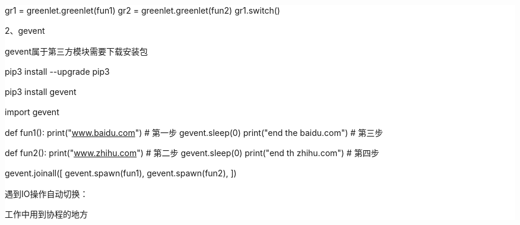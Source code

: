 
gr1 = greenlet.greenlet(fun1)
gr2 = greenlet.greenlet(fun2)
gr1.switch()


 

2、gevent

gevent属于第三方模块需要下载安装包

pip3 install --upgrade pip3

pip3 install gevent

 



import gevent

def fun1():
    print("www.baidu.com")   # 第一步
    gevent.sleep(0)
    print("end the baidu.com")  # 第三步

def fun2():
    print("www.zhihu.com")   # 第二步
    gevent.sleep(0)
    print("end th zhihu.com")  # 第四步

gevent.joinall([
    gevent.spawn(fun1),
    gevent.spawn(fun2),
])


 

遇到IO操作自动切换：



 工作中用到协程的地方